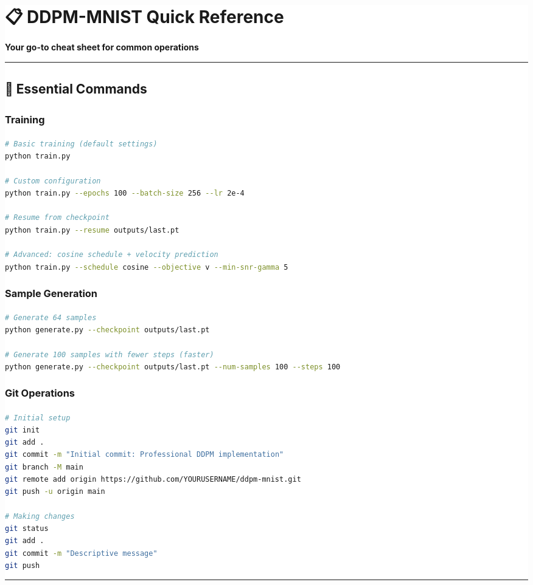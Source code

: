 # 📋 DDPM-MNIST Quick Reference

**Your go-to cheat sheet for common operations**

---

## 🚀 Essential Commands

### Training
```bash
# Basic training (default settings)
python train.py

# Custom configuration
python train.py --epochs 100 --batch-size 256 --lr 2e-4

# Resume from checkpoint
python train.py --resume outputs/last.pt

# Advanced: cosine schedule + velocity prediction
python train.py --schedule cosine --objective v --min-snr-gamma 5
```

### Sample Generation
```bash
# Generate 64 samples
python generate.py --checkpoint outputs/last.pt

# Generate 100 samples with fewer steps (faster)
python generate.py --checkpoint outputs/last.pt --num-samples 100 --steps 100
```

### Git Operations
```bash
# Initial setup
git init
git add .
git commit -m "Initial commit: Professional DDPM implementation"
git branch -M main
git remote add origin https://github.com/YOURUSERNAME/ddpm-mnist.git
git push -u origin main

# Making changes
git status
git add .
git commit -m "Descriptive message"
git push
```

---
